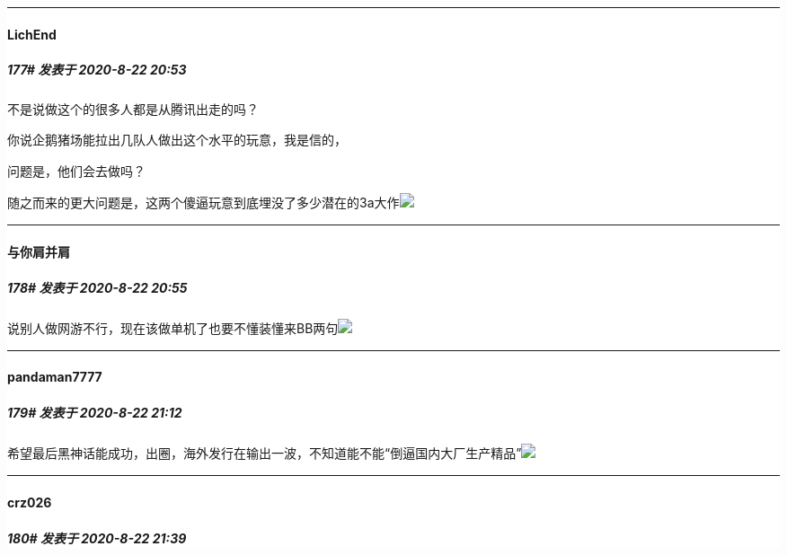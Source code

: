 





*****

####  LichEnd  
##### 177#       发表于 2020-8-22 20:53




不是说做这个的很多人都是从腾讯出走的吗？

你说企鹅猪场能拉出几队人做出这个水平的玩意，我是信的，

问题是，他们会去做吗？


随之而来的更大问题是，这两个傻逼玩意到底埋没了多少潜在的3a大作<img src="https://static.saraba1st.com/image/smiley/face2017/048.png" referrerpolicy="no-referrer">







*****

####  与你肩并肩  
##### 178#       发表于 2020-8-22 20:55




说别人做网游不行，现在该做单机了也要不懂装懂来BB两句<img src="https://static.saraba1st.com/image/smiley/face2017/067.png" referrerpolicy="no-referrer">







*****

####  pandaman7777  
##### 179#       发表于 2020-8-22 21:12




希望最后黑神话能成功，出圈，海外发行在输出一波，不知道能不能“倒逼国内大厂生产精品”<img src="https://static.saraba1st.com/image/smiley/face2017/048.png" referrerpolicy="no-referrer">







*****

####  crz026  
##### 180#       发表于 2020-8-22 21:39



